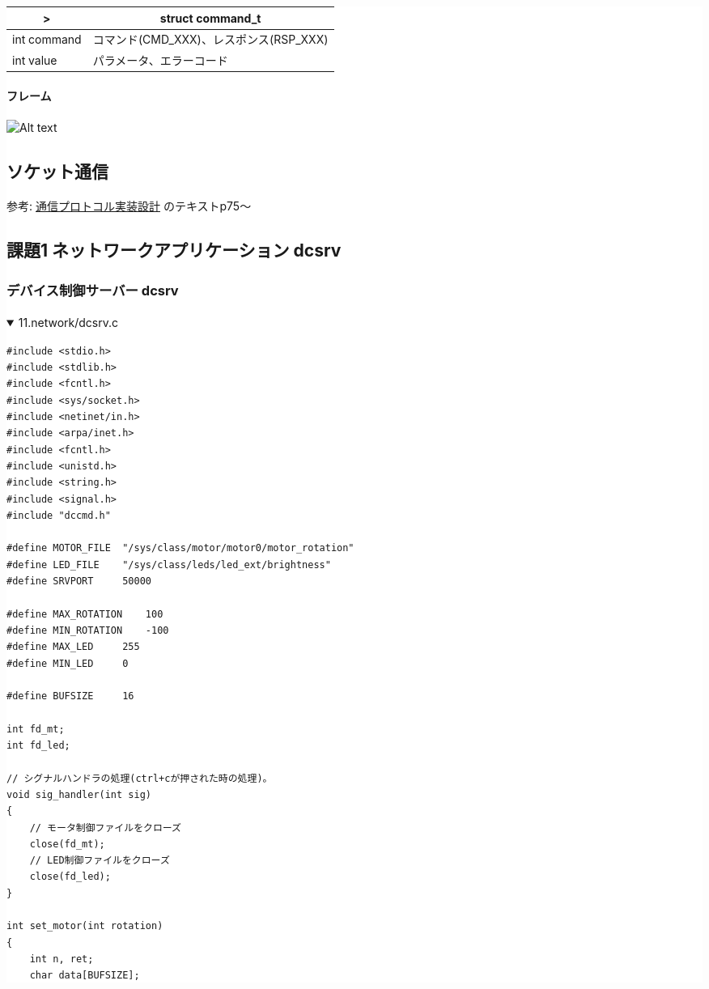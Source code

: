 </details>

| >      | struct command_t |
| ------ | ---------------------------- |
| int command | コマンド(CMD_XXX)、レスポンス(RSP_XXX) |
| int value   | パラメータ、エラーコード                |

#### フレーム

![Alt text](assets/frame.png)

## ソケット通信

参考: [通信プロトコル実装設計](https://jeedjp.sharepoint.com/:b:/s/R5747/EYrmJ1YGzghAnywc170EzlMBo0ZLEXteDVL8SF8JsRFIvg?e=mflJUC) のテキストp75～

## 課題1 ネットワークアプリケーション dcsrv

### デバイス制御サーバー dcsrv

<details open><summary> 11.network/dcsrv.c </summary>

```c{.line-numbers}
#include <stdio.h>
#include <stdlib.h>
#include <fcntl.h>
#include <sys/socket.h>
#include <netinet/in.h>
#include <arpa/inet.h>
#include <fcntl.h>
#include <unistd.h>
#include <string.h>
#include <signal.h>
#include "dccmd.h"

#define MOTOR_FILE	"/sys/class/motor/motor0/motor_rotation"
#define LED_FILE	"/sys/class/leds/led_ext/brightness"
#define	SRVPORT		50000

#define	MAX_ROTATION	100
#define	MIN_ROTATION	-100
#define	MAX_LED		255
#define MIN_LED		0

#define	BUFSIZE		16

int fd_mt;
int fd_led;

// シグナルハンドラの処理(ctrl+cが押された時の処理)。
void sig_handler(int sig)
{
	// モータ制御ファイルをクローズ
	close(fd_mt);
	// LED制御ファイルをクローズ
	close(fd_led);
}

int set_motor(int rotation)
{
	int n, ret;
	char data[BUFSIZE];

```